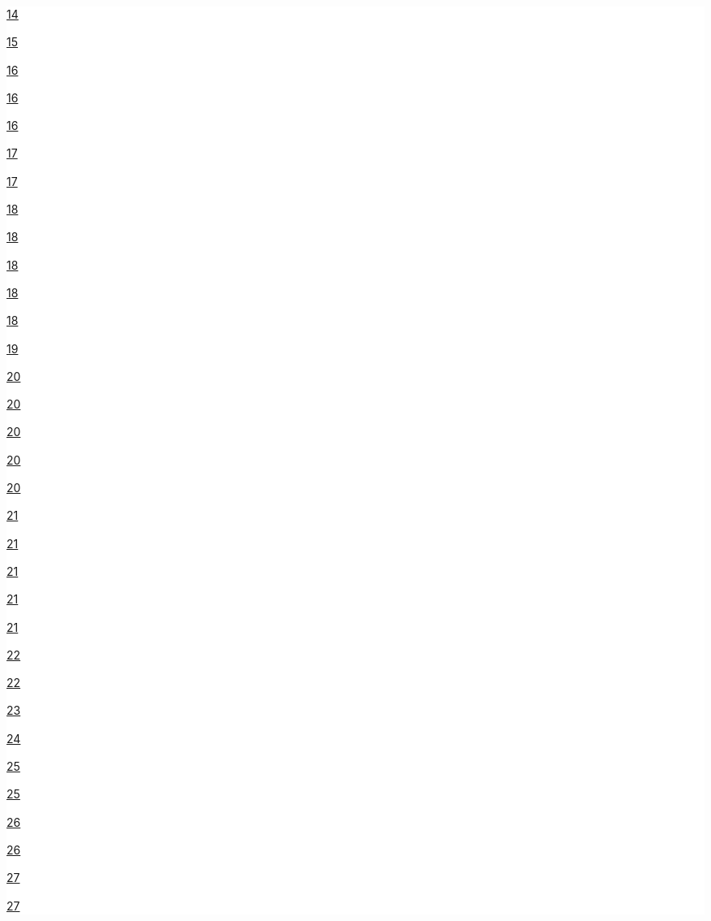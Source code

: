 [14](#presence-user-agent)

[15](#relationship-of-presence-user-agent-with-ims-entities)

[16](#presence-network-agent)

[16](#general)

[16](#functions-of-the-presence-network-agent)

[17](#suppliers-of-presence-information)

[17](#relationship-of-presence-network-agent-with-ims-entities)

[18](#presence-external-agent)

[18](#presence-proxies)

[18](#presence-proxies-introduction)

[18](#watcher-presence-proxy)

[18](#presentity-presence-proxy)

[19](#relationship-of-presence-proxies-with-ims-entities)

[20](#watcher-applications)

[20](#communication-between-watcher-and-presentity-proxy)

[20](#watcher-application-in-an-ims-ue)

[20](#network-based-watcher-application-server)

[20](#watcher-application-located-in-the-external-internet)

[21](#presence-server-located-in-the-external-internet-watcher-application-located-in-the-ims)

[21](#presence-list-server)

[21](#presence-attributes)

[21](#presence-attributes-1)

[21](#subscriber-presence-attributes-and-values)

[22](#presence-structure-to-support-multiple-values-for-attributes)

[22](#presence-information-model)

[23](#subscription-authorisation-policies)

[24](#charging-requirement)

[25](#annex-a-informative-information-flows)

[25](#a.1-general-information-flow)

[26](#a.2-detailed-information-flows)

[26](#a.2.1-overview-of-flows-used)

[27](#a.2.2-flows-demonstrating-how-watchers-subscribe-to-presence-event-notification)

[27](#a.2.2.1-ims-watcher-and-ims-presentity-in-the-same-or-different-im-cn)
